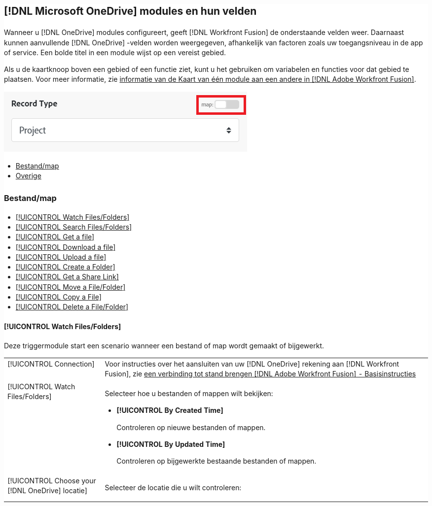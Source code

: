 ## [!DNL Microsoft OneDrive] modules en hun velden

Wanneer u [!DNL OneDrive] modules configureert, geeft [!DNL Workfront Fusion] de onderstaande velden weer. Daarnaast kunnen aanvullende [!DNL OneDrive] -velden worden weergegeven, afhankelijk van factoren zoals uw toegangsniveau in de app of service. Een bolde titel in een module wijst op een vereist gebied.

Als u de kaartknoop boven een gebied of een functie ziet, kunt u het gebruiken om variabelen en functies voor dat gebied te plaatsen. Voor meer informatie, zie [ informatie van de Kaart van één module aan een andere in  [!DNL Adobe Workfront Fusion]](../../workfront-fusion/mapping/map-information-between-modules.md).

![](assets/map-toggle-350x74.png)

* [Bestand/map](#filefolder)
* [Overige](#other)

### Bestand/map

* [[!UICONTROL Watch Files/Folders]](#watch-filesfolders)
* [[!UICONTROL Search Files/Folders]](#search-filesfolders)
* [[!UICONTROL Get a file]](#get-a-file)
* [[!UICONTROL Download a file]](#download-a-file)
* [[!UICONTROL Upload a file]](#upload-a-file)
* [[!UICONTROL Create a Folder]](#create-a-folder)
* [[!UICONTROL Get a Share Link]](#get-a-share-link)
* [[!UICONTROL Move a File/Folder]](#move-a-filefolder)
* [[!UICONTROL Copy a File]](#copy-a-file)
* [[!UICONTROL Delete a File/Folder]](#delete-a-filefolder)

#### [!UICONTROL Watch Files/Folders]

Deze triggermodule start een scenario wanneer een bestand of map wordt gemaakt of bijgewerkt.

<table style="table-layout:auto"> 
 <col> 
 <col> 
 <tbody> 
  <tr> 
   <td role="rowheader">[!UICONTROL Connection]</td> 
   <td>Voor instructies over het aansluiten van uw [!DNL OneDrive] rekening aan [!DNL Workfront Fusion], zie <a href="../../workfront-fusion/connections/connect-to-fusion-general.md" class="MCXref xref" data-mc-variable-override=""> een verbinding tot stand brengen [!DNL Adobe Workfront Fusion] - Basisinstructies </a></td> 
  </tr> 
  <tr> 
   <td role="rowheader">[!UICONTROL Watch Files/Folders]</td> 
   <td> <p>Selecteer hoe u bestanden of mappen wilt bekijken:</p> 
    <ul> 
     <li> <p><b>[!UICONTROL By Created Time]</b> </p> <p>Controleren op nieuwe bestanden of mappen.</p> </li> 
     <li> <p><b>[!UICONTROL By Updated Time]</b> </p> <p>Controleren op bijgewerkte bestaande bestanden of mappen.</p> </li> 
    </ul> </td> 
  </tr> 
  <tr> 
   <td role="rowheader">[!UICONTROL Choose your [!DNL OneDrive] locatie]</td> 
   <td> <p>Selecteer de locatie die u wilt controleren:</p> 
    <ul> 